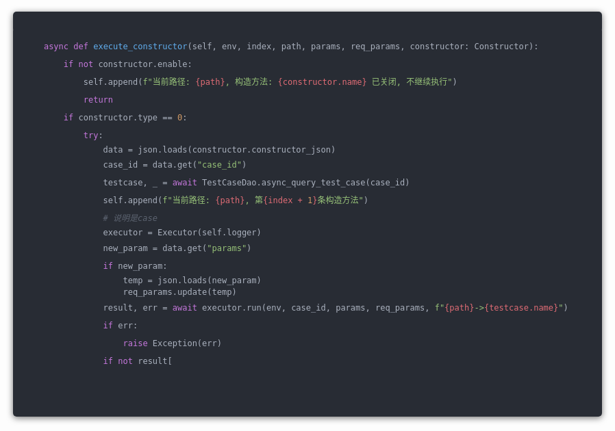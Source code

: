 <pre class="custom" data-tool="mdnice编辑器" style="margin-top: 10px; margin-bottom: 10px; border-radius: 5px; box-shadow: rgba(0, 0, 0, 0.55) 0px 2px 10px;"><span style="display: block; background: url(https://files.mdnice.com/user/3441/876cad08-0422-409d-bb5a-08afec5da8ee.svg); height: 30px; width: 100%; background-size: 40px; background-repeat: no-repeat; background-color: #282c34; margin-bottom: -7px; border-radius: 5px; background-position: 10px 10px;"></span><code class="hljs" style="overflow-x: auto; padding: 16px; color: #abb2bf; display: -webkit-box; font-family: Operator Mono, Consolas, Monaco, Menlo, monospace; font-size: 12px; -webkit-overflow-scrolling: touch; padding-top: 15px; background: #282c34; border-radius: 5px;">&nbsp;&nbsp;&nbsp;&nbsp;<span class="hljs-keyword" style="color: #c678dd; line-height: 26px;">async</span>&nbsp;<span class="hljs-function" style="line-height: 26px;"><span class="hljs-keyword" style="color: #c678dd; line-height: 26px;">def</span>&nbsp;<span class="hljs-title" style="color: #61aeee; line-height: 26px;">execute_constructor</span><span class="hljs-params" style="line-height: 26px;">(self,&nbsp;env,&nbsp;index,&nbsp;path,&nbsp;params,&nbsp;req_params,&nbsp;constructor:&nbsp;Constructor)</span>:</span><br>&nbsp;&nbsp;&nbsp;&nbsp;&nbsp;&nbsp;&nbsp;&nbsp;<span class="hljs-keyword" style="color: #c678dd; line-height: 26px;">if</span>&nbsp;<span class="hljs-keyword" style="color: #c678dd; line-height: 26px;">not</span>&nbsp;constructor.enable:<br>&nbsp;&nbsp;&nbsp;&nbsp;&nbsp;&nbsp;&nbsp;&nbsp;&nbsp;&nbsp;&nbsp;&nbsp;self.append(<span class="hljs-string" style="color: #98c379; line-height: 26px;">f"当前路径:&nbsp;<span class="hljs-subst" style="color: #e06c75; line-height: 26px;">{path}</span>,&nbsp;构造方法:&nbsp;<span class="hljs-subst" style="color: #e06c75; line-height: 26px;">{constructor.name}</span>&nbsp;已关闭,&nbsp;不继续执行"</span>)<br>&nbsp;&nbsp;&nbsp;&nbsp;&nbsp;&nbsp;&nbsp;&nbsp;&nbsp;&nbsp;&nbsp;&nbsp;<span class="hljs-keyword" style="color: #c678dd; line-height: 26px;">return</span><br>&nbsp;&nbsp;&nbsp;&nbsp;&nbsp;&nbsp;&nbsp;&nbsp;<span class="hljs-keyword" style="color: #c678dd; line-height: 26px;">if</span>&nbsp;constructor.type&nbsp;==&nbsp;<span class="hljs-number" style="color: #d19a66; line-height: 26px;">0</span>:<br>&nbsp;&nbsp;&nbsp;&nbsp;&nbsp;&nbsp;&nbsp;&nbsp;&nbsp;&nbsp;&nbsp;&nbsp;<span class="hljs-keyword" style="color: #c678dd; line-height: 26px;">try</span>:<br>&nbsp;&nbsp;&nbsp;&nbsp;&nbsp;&nbsp;&nbsp;&nbsp;&nbsp;&nbsp;&nbsp;&nbsp;&nbsp;&nbsp;&nbsp;&nbsp;data&nbsp;=&nbsp;json.loads(constructor.constructor_json)<br>&nbsp;&nbsp;&nbsp;&nbsp;&nbsp;&nbsp;&nbsp;&nbsp;&nbsp;&nbsp;&nbsp;&nbsp;&nbsp;&nbsp;&nbsp;&nbsp;case_id&nbsp;=&nbsp;data.get(<span class="hljs-string" style="color: #98c379; line-height: 26px;">"case_id"</span>)<br>&nbsp;&nbsp;&nbsp;&nbsp;&nbsp;&nbsp;&nbsp;&nbsp;&nbsp;&nbsp;&nbsp;&nbsp;&nbsp;&nbsp;&nbsp;&nbsp;testcase,&nbsp;_&nbsp;=&nbsp;<span class="hljs-keyword" style="color: #c678dd; line-height: 26px;">await</span>&nbsp;TestCaseDao.async_query_test_case(case_id)<br>&nbsp;&nbsp;&nbsp;&nbsp;&nbsp;&nbsp;&nbsp;&nbsp;&nbsp;&nbsp;&nbsp;&nbsp;&nbsp;&nbsp;&nbsp;&nbsp;self.append(<span class="hljs-string" style="color: #98c379; line-height: 26px;">f"当前路径:&nbsp;<span class="hljs-subst" style="color: #e06c75; line-height: 26px;">{path}</span>,&nbsp;第<span class="hljs-subst" style="color: #e06c75; line-height: 26px;">{index&nbsp;+&nbsp;<span class="hljs-number" style="color: #d19a66; line-height: 26px;">1</span>}</span>条构造方法"</span>)<br>&nbsp;&nbsp;&nbsp;&nbsp;&nbsp;&nbsp;&nbsp;&nbsp;&nbsp;&nbsp;&nbsp;&nbsp;&nbsp;&nbsp;&nbsp;&nbsp;<span class="hljs-comment" style="color: #5c6370; font-style: italic; line-height: 26px;">#&nbsp;说明是case</span><br>&nbsp;&nbsp;&nbsp;&nbsp;&nbsp;&nbsp;&nbsp;&nbsp;&nbsp;&nbsp;&nbsp;&nbsp;&nbsp;&nbsp;&nbsp;&nbsp;executor&nbsp;=&nbsp;Executor(self.logger)<br>&nbsp;&nbsp;&nbsp;&nbsp;&nbsp;&nbsp;&nbsp;&nbsp;&nbsp;&nbsp;&nbsp;&nbsp;&nbsp;&nbsp;&nbsp;&nbsp;new_param&nbsp;=&nbsp;data.get(<span class="hljs-string" style="color: #98c379; line-height: 26px;">"params"</span>)<br>&nbsp;&nbsp;&nbsp;&nbsp;&nbsp;&nbsp;&nbsp;&nbsp;&nbsp;&nbsp;&nbsp;&nbsp;&nbsp;&nbsp;&nbsp;&nbsp;<span class="hljs-keyword" style="color: #c678dd; line-height: 26px;">if</span>&nbsp;new_param:<br>&nbsp;&nbsp;&nbsp;&nbsp;&nbsp;&nbsp;&nbsp;&nbsp;&nbsp;&nbsp;&nbsp;&nbsp;&nbsp;&nbsp;&nbsp;&nbsp;&nbsp;&nbsp;&nbsp;&nbsp;temp&nbsp;=&nbsp;json.loads(new_param)<br>&nbsp;&nbsp;&nbsp;&nbsp;&nbsp;&nbsp;&nbsp;&nbsp;&nbsp;&nbsp;&nbsp;&nbsp;&nbsp;&nbsp;&nbsp;&nbsp;&nbsp;&nbsp;&nbsp;&nbsp;req_params.update(temp)<br>&nbsp;&nbsp;&nbsp;&nbsp;&nbsp;&nbsp;&nbsp;&nbsp;&nbsp;&nbsp;&nbsp;&nbsp;&nbsp;&nbsp;&nbsp;&nbsp;result,&nbsp;err&nbsp;=&nbsp;<span class="hljs-keyword" style="color: #c678dd; line-height: 26px;">await</span>&nbsp;executor.run(env,&nbsp;case_id,&nbsp;params,&nbsp;req_params,&nbsp;<span class="hljs-string" style="color: #98c379; line-height: 26px;">f"<span class="hljs-subst" style="color: #e06c75; line-height: 26px;">{path}</span>-&gt;<span class="hljs-subst" style="color: #e06c75; line-height: 26px;">{testcase.name}</span>"</span>)<br>&nbsp;&nbsp;&nbsp;&nbsp;&nbsp;&nbsp;&nbsp;&nbsp;&nbsp;&nbsp;&nbsp;&nbsp;&nbsp;&nbsp;&nbsp;&nbsp;<span class="hljs-keyword" style="color: #c678dd; line-height: 26px;">if</span>&nbsp;err:<br>&nbsp;&nbsp;&nbsp;&nbsp;&nbsp;&nbsp;&nbsp;&nbsp;&nbsp;&nbsp;&nbsp;&nbsp;&nbsp;&nbsp;&nbsp;&nbsp;&nbsp;&nbsp;&nbsp;&nbsp;<span class="hljs-keyword" style="color: #c678dd; line-height: 26px;">raise</span>&nbsp;Exception(err)<br>&nbsp;&nbsp;&nbsp;&nbsp;&nbsp;&nbsp;&nbsp;&nbsp;&nbsp;&nbsp;&nbsp;&nbsp;&nbsp;&nbsp;&nbsp;&nbsp;<span class="hljs-keyword" style="color: #c678dd; line-height: 26px;">if</span>&nbsp;<span class="hljs-keyword" style="color: #c678dd; line-height: 26px;">not</span>&nbsp;result[